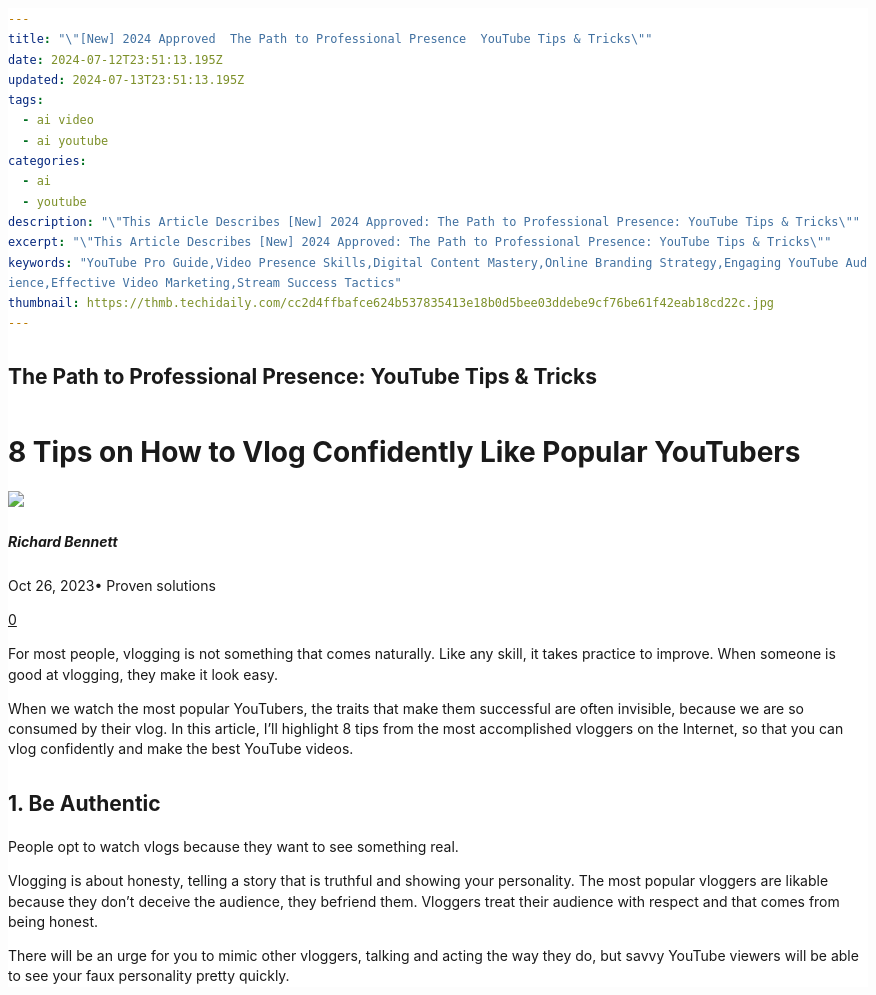 ```yaml
---
title: "\"[New] 2024 Approved  The Path to Professional Presence  YouTube Tips & Tricks\""
date: 2024-07-12T23:51:13.195Z
updated: 2024-07-13T23:51:13.195Z
tags:
  - ai video
  - ai youtube
categories:
  - ai
  - youtube
description: "\"This Article Describes [New] 2024 Approved: The Path to Professional Presence: YouTube Tips & Tricks\""
excerpt: "\"This Article Describes [New] 2024 Approved: The Path to Professional Presence: YouTube Tips & Tricks\""
keywords: "YouTube Pro Guide,Video Presence Skills,Digital Content Mastery,Online Branding Strategy,Engaging YouTube Audience,Effective Video Marketing,Stream Success Tactics"
thumbnail: https://thmb.techidaily.com/cc2d4ffbafce624b537835413e18b0d5bee03ddebe9cf76be61f42eab18cd22c.jpg
---
```


## The Path to Professional Presence: YouTube Tips & Tricks

# 8 Tips on How to Vlog Confidently Like Popular YouTubers

![](https://images.wondershare.com/filmora/article-images/richard-bennett.jpg)

##### Richard Bennett

 Oct 26, 2023• Proven solutions

[0](#commentsBoxSeoTemplate)

For most people, vlogging is not something that comes naturally. Like any skill, it takes practice to improve. When someone is good at vlogging, they make it look easy.

When we watch the most popular YouTubers, the traits that make them successful are often invisible, because we are so consumed by their vlog. In this article, I’ll highlight 8 tips from the most accomplished vloggers on the Internet, so that you can vlog confidently and make the best YouTube videos.

## **1\. Be Authentic**

People opt to watch vlogs because they want to see something real.

Vlogging is about honesty, telling a story that is truthful and showing your personality. The most popular vloggers are likable because they don’t deceive the audience, they befriend them. Vloggers treat their audience with respect and that comes from being honest.

There will be an urge for you to mimic other vloggers, talking and acting the way they do, but savvy YouTube viewers will be able to see your faux personality pretty quickly.
